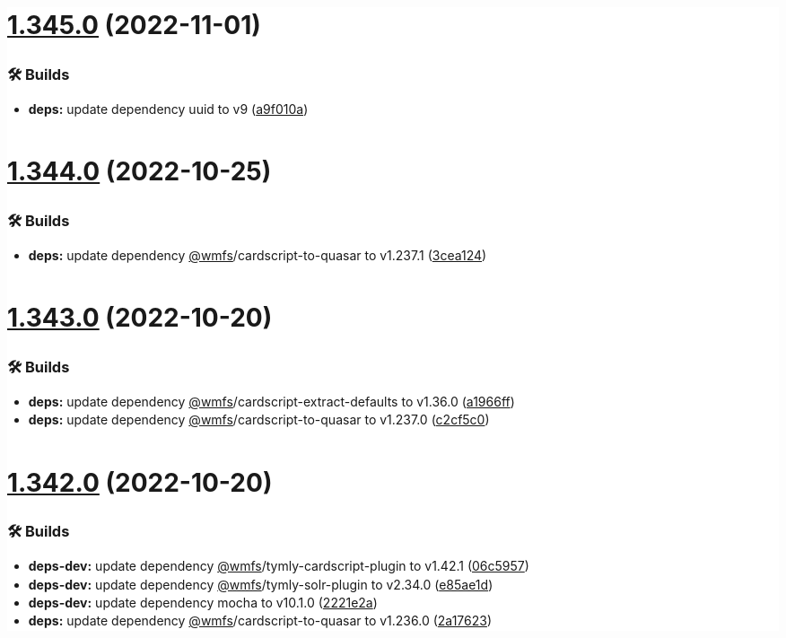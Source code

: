 # [1.345.0](https://github.com/wmfs/tymly-cardscript-sdk/compare/v1.344.0...v1.345.0) (2022-11-01)


### 🛠 Builds

* **deps:** update dependency uuid to v9 ([a9f010a](https://github.com/wmfs/tymly-cardscript-sdk/commit/a9f010affbf5a8b871a053908330fb5d9fdec407))

# [1.344.0](https://github.com/wmfs/tymly-cardscript-sdk/compare/v1.343.0...v1.344.0) (2022-10-25)


### 🛠 Builds

* **deps:** update dependency [@wmfs](https://github.com/wmfs)/cardscript-to-quasar to v1.237.1 ([3cea124](https://github.com/wmfs/tymly-cardscript-sdk/commit/3cea12460ad1b0b2699396e679e816c5859daf45))

# [1.343.0](https://github.com/wmfs/tymly-cardscript-sdk/compare/v1.342.0...v1.343.0) (2022-10-20)


### 🛠 Builds

* **deps:** update dependency [@wmfs](https://github.com/wmfs)/cardscript-extract-defaults to v1.36.0 ([a1966ff](https://github.com/wmfs/tymly-cardscript-sdk/commit/a1966ff3d8e24d43dc36e3287310aac614d48fe9))
* **deps:** update dependency [@wmfs](https://github.com/wmfs)/cardscript-to-quasar to v1.237.0 ([c2cf5c0](https://github.com/wmfs/tymly-cardscript-sdk/commit/c2cf5c044d075ba3b57643ea9d7011993538542c))

# [1.342.0](https://github.com/wmfs/tymly-cardscript-sdk/compare/v1.341.0...v1.342.0) (2022-10-20)


### 🛠 Builds

* **deps-dev:** update dependency [@wmfs](https://github.com/wmfs)/tymly-cardscript-plugin to v1.42.1 ([06c5957](https://github.com/wmfs/tymly-cardscript-sdk/commit/06c5957becefce5772e072042516f82055bb772f))
* **deps-dev:** update dependency [@wmfs](https://github.com/wmfs)/tymly-solr-plugin to v2.34.0 ([e85ae1d](https://github.com/wmfs/tymly-cardscript-sdk/commit/e85ae1d12ad3a40a4be7c76d426ea5429b06359a))
* **deps-dev:** update dependency mocha to v10.1.0 ([2221e2a](https://github.com/wmfs/tymly-cardscript-sdk/commit/2221e2a2c8246caf93a9093e868b1b772e24f33a))
* **deps:** update dependency [@wmfs](https://github.com/wmfs)/cardscript-to-quasar to v1.236.0 ([2a17623](https://github.com/wmfs/tymly-cardscript-sdk/commit/2a17623b6f04e110f0053f0186259f42bb507fc7))
